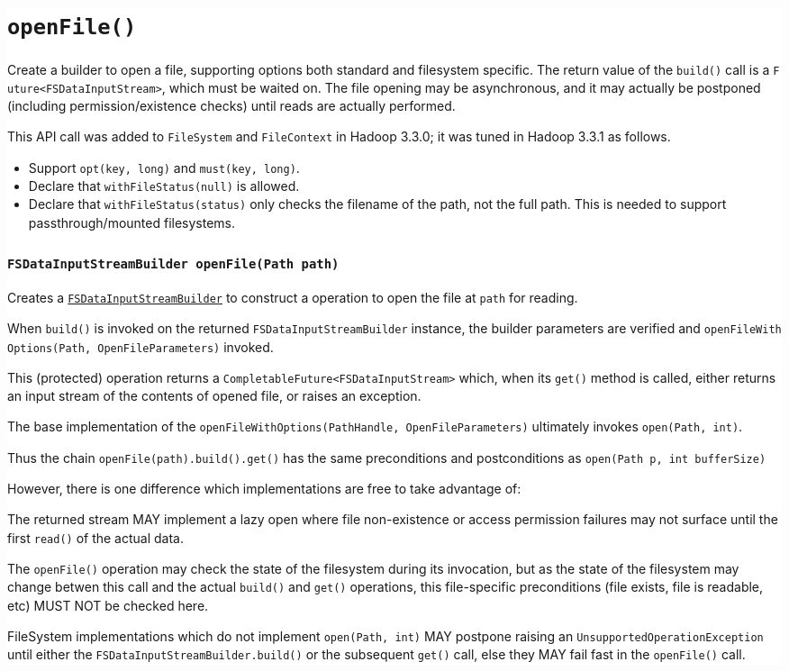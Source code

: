 

# `openFile()`

Create a builder to open a file, supporting options
both standard and filesystem specific. The return
value of the `build()` call is a `Future<FSDataInputStream>`,
which must be waited on. The file opening may be
asynchronous, and it may actually be postponed (including
permission/existence checks) until reads are actually
performed.

This API call was added to `FileSystem` and `FileContext` in
Hadoop 3.3.0; it was tuned in Hadoop 3.3.1 as follows.

* Support `opt(key, long)` and `must(key, long)`. 
* Declare that `withFileStatus(null)` is allowed.
* Declare that `withFileStatus(status)` only checks
  the filename of the path, not the full path.
  This is needed to support passthrough/mounted filesystems.


###  <a name="openfile(path)"></a> `FSDataInputStreamBuilder openFile(Path path)`

Creates a [`FSDataInputStreamBuilder`](fsdatainputstreambuilder.html)
to construct a operation to open the file at `path` for reading.

When `build()` is invoked on the returned `FSDataInputStreamBuilder` instance,
the builder parameters are verified and
`openFileWithOptions(Path, OpenFileParameters)` invoked.

This (protected) operation returns a `CompletableFuture<FSDataInputStream>`
which, when its `get()` method is called, either returns an input
stream of the contents of opened file, or raises an exception.

The base implementation of the `openFileWithOptions(PathHandle, OpenFileParameters)`
ultimately invokes `open(Path, int)`.

Thus the chain `openFile(path).build().get()` has the same preconditions
and postconditions as `open(Path p, int bufferSize)`

However, there is one difference which implementations are free to
take advantage of: 

The returned stream MAY implement a lazy open where file non-existence or
access permission failures may not surface until the first `read()` of the
actual data.

The `openFile()` operation may check the state of the filesystem during its
invocation, but as the state of the filesystem may change betwen this call and
the actual `build()` and `get()` operations, this file-specific
preconditions (file exists, file is readable, etc) MUST NOT be checked here.

FileSystem implementations which do not implement `open(Path, int)`
MAY postpone raising an `UnsupportedOperationException` until either the
`FSDataInputStreamBuilder.build()` or the subsequent `get()` call,
else they MAY fail fast in the `openFile()` call.
